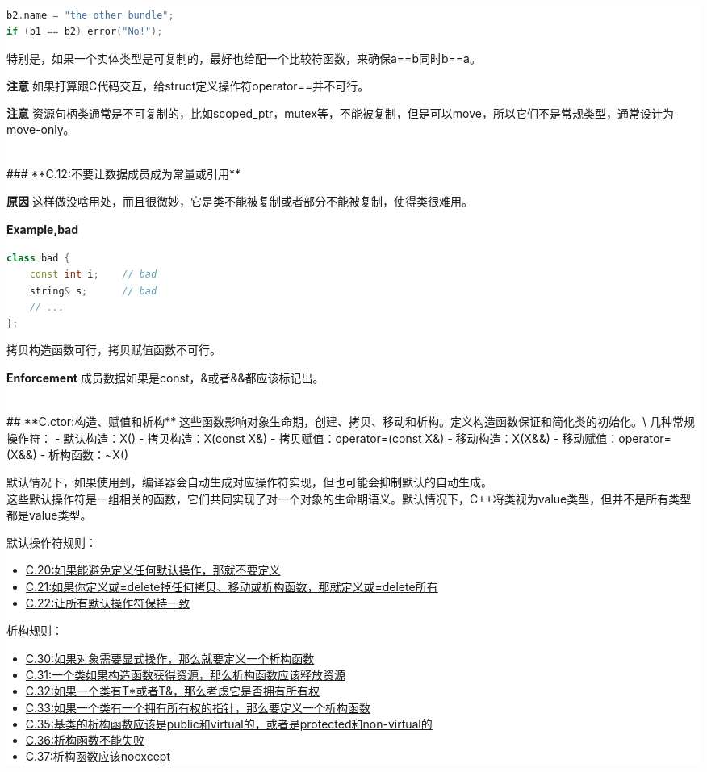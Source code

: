 ```cpp
b2.name = "the other bundle";
if (b1 == b2) error("No!");
```
特别是，如果一个实体类型是可复制的，最好也给配一个比较符函数，来确保a==b同时b==a。

**注意** 如果打算跟C代码交互，给struct定义操作符operator==并不可行。

**注意** 资源句柄类通常是不可复制的，比如scoped\_ptr，mutex等，不能被复制，但是可以move，所以它们不是常规类型，通常设计为move-only。

<br/>
### **C.12:不要让数据成员成为常量或引用**

**原因** 这样做没啥用处，而且很微妙，它是类不能被复制或者部分不能被复制，使得类很难用。

**Example,bad**
```cpp
class bad {
    const int i;    // bad
    string& s;      // bad
    // ...
};
```
拷贝构造函数可行，拷贝赋值函数不可行。

**Enforcement** 成员数据如果是const，&或者&&都应该标记出。

<br/>
## **C.ctor:构造、赋值和析构**
这些函数影响对象生命期，创建、拷贝、移动和析构。定义构造函数保证和简化类的初始化。\
几种常规操作符：
- 默认构造：X()
- 拷贝构造：X(const X&)
- 拷贝赋值：operator=(const X&)
- 移动构造：X(X&&)
- 移动赋值：operator=(X&&)
- 析构函数：~X()

默认情况下，如果使用到，编译器会自动生成对应操作符实现，但也可能会抑制默认的自动生成。\
这些默认操作符是一组相关的函数，它们共同实现了对一个对象的生命期语义。默认情况下，C++将类视为value类型，但并不是所有类型都是value类型。

默认操作符规则：
- [C.20:如果能避免定义任何默认操作，那就不要定义](#c20如果能避免定义任何默认操作那就不要定义)
- [C.21:如果你定义或=delete掉任何拷贝、移动或析构函数，那就定义或=delete所有](#c21如果你定义或delete掉任何拷贝移动或析构函数那就定义或delete所有)
- [C.22:让所有默认操作符保持一致](#c22让所有默认操作符保持一致)

析构规则：
- [C.30:如果对象需要显式操作，那么就要定义一个析构函数](#c30如果对象需要显式操作那么就要定义一个析构函数)
- [C.31:一个类如果构造函数获得资源，那么析构函数应该释放资源](#c31一个类如果构造函数获得资源那么析构函数应该释放资源)
- [C.32:如果一个类有T\*或者T&，那么考虑它是否拥有所有权](#c32如果一个类有t或者t那么考虑它是否拥有所有权)
- [C.33:如果一个类有一个拥有所有权的指针，那么要定义一个析构函数](#c33如果一个类有一个拥有所有权的指针那么要定义一个析构函数)
- [C.35:基类的析构函数应该是public和virtual的，或者是protected和non-virtual的](#c35基类的析构函数应该是public和virtual的或者是protected和non-virtual的)
- [C.36:析构函数不能失败](#c36析构函数不能失败)
- [C.37:析构函数应该noexcept](#c37析构函数应该noexcept)
